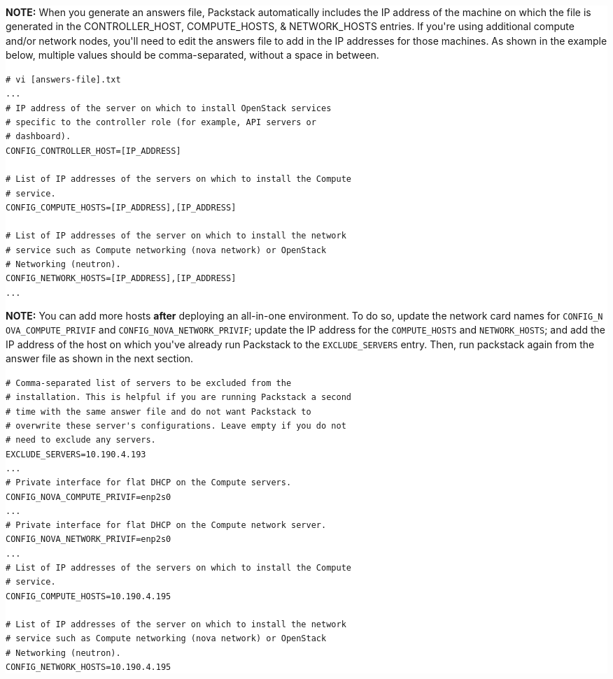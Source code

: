 **NOTE:** When you generate an answers file, Packstack automatically includes the IP address of the machine on which the file is generated in the CONTROLLER_HOST, COMPUTE_HOSTS, & NETWORK_HOSTS entries. If you're using additional compute and/or network nodes, you'll need to edit the answers file to add in the IP addresses for those machines. As shown in the example below, multiple values should be comma-separated, without a space in between. 

```
# vi [answers-file].txt
...
# IP address of the server on which to install OpenStack services
# specific to the controller role (for example, API servers or
# dashboard).
CONFIG_CONTROLLER_HOST=[IP_ADDRESS]

# List of IP addresses of the servers on which to install the Compute
# service.
CONFIG_COMPUTE_HOSTS=[IP_ADDRESS],[IP_ADDRESS]

# List of IP addresses of the server on which to install the network
# service such as Compute networking (nova network) or OpenStack
# Networking (neutron).
CONFIG_NETWORK_HOSTS=[IP_ADDRESS],[IP_ADDRESS]
...
```

**NOTE:** You can add more hosts **after** deploying an all-in-one environment. To do so, update the network card names for `CONFIG_NOVA_COMPUTE_PRIVIF` and `CONFIG_NOVA_NETWORK_PRIVIF`; update the IP address for the `COMPUTE_HOSTS` and `NETWORK_HOSTS`; and add the IP address of the host on which you've already run Packstack to the `EXCLUDE_SERVERS` entry. Then, run packstack again from the answer file as shown in the next section. 

```
# Comma-separated list of servers to be excluded from the
# installation. This is helpful if you are running Packstack a second
# time with the same answer file and do not want Packstack to
# overwrite these server's configurations. Leave empty if you do not
# need to exclude any servers.
EXCLUDE_SERVERS=10.190.4.193
...
# Private interface for flat DHCP on the Compute servers.
CONFIG_NOVA_COMPUTE_PRIVIF=enp2s0
...
# Private interface for flat DHCP on the Compute network server.
CONFIG_NOVA_NETWORK_PRIVIF=enp2s0
...
# List of IP addresses of the servers on which to install the Compute
# service.
CONFIG_COMPUTE_HOSTS=10.190.4.195

# List of IP addresses of the server on which to install the network
# service such as Compute networking (nova network) or OpenStack
# Networking (neutron).
CONFIG_NETWORK_HOSTS=10.190.4.195
```
